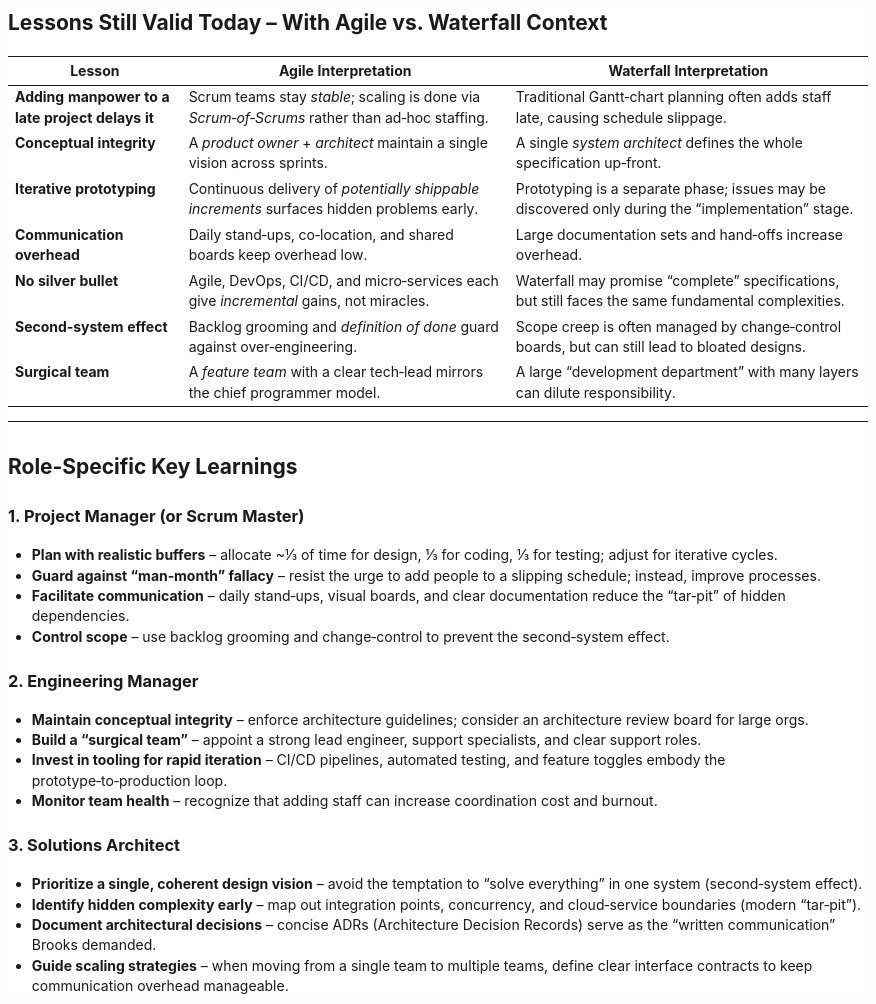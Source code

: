 
## Lessons Still Valid Today – With Agile vs. Waterfall Context

| Lesson | Agile Interpretation | Waterfall Interpretation |
|--------|----------------------|--------------------------|
| **Adding manpower to a late project delays it** | Scrum teams stay *stable*; scaling is done via *Scrum‑of‑Scrums* rather than ad‑hoc staffing. | Traditional Gantt‑chart planning often adds staff late, causing schedule slippage. |
| **Conceptual integrity** | A *product owner* + *architect* maintain a single vision across sprints. | A single *system architect* defines the whole specification up‑front. |
| **Iterative prototyping** | Continuous delivery of *potentially shippable increments* surfaces hidden problems early. | Prototyping is a separate phase; issues may be discovered only during the “implementation” stage. |
| **Communication overhead** | Daily stand‑ups, co‑location, and shared boards keep overhead low. | Large documentation sets and hand‑offs increase overhead. |
| **No silver bullet** | Agile, DevOps, CI/CD, and micro‑services each give *incremental* gains, not miracles. | Waterfall may promise “complete” specifications, but still faces the same fundamental complexities. |
| **Second‑system effect** | Backlog grooming and *definition of done* guard against over‑engineering. | Scope creep is often managed by change‑control boards, but can still lead to bloated designs. |
| **Surgical team** | A *feature team* with a clear tech‑lead mirrors the chief programmer model. | A large “development department” with many layers can dilute responsibility. |

---

## Role‑Specific Key Learnings

### 1. Project Manager (or Scrum Master)
- **Plan with realistic buffers** – allocate ~⅓ of time for design, ⅓ for coding, ⅓ for testing; adjust for iterative cycles.
- **Guard against “man‑month” fallacy** – resist the urge to add people to a slipping schedule; instead, improve processes.
- **Facilitate communication** – daily stand‑ups, visual boards, and clear documentation reduce the “tar‑pit” of hidden dependencies.
- **Control scope** – use backlog grooming and change‑control to prevent the second‑system effect.

### 2. Engineering Manager
- **Maintain conceptual integrity** – enforce architecture guidelines; consider an architecture review board for large orgs.
- **Build a “surgical team”** – appoint a strong lead engineer, support specialists, and clear support roles.
- **Invest in tooling for rapid iteration** – CI/CD pipelines, automated testing, and feature toggles embody the prototype‑to‑production loop.
- **Monitor team health** – recognize that adding staff can increase coordination cost and burnout.

### 3. Solutions Architect
- **Prioritize a single, coherent design vision** – avoid the temptation to “solve everything” in one system (second‑system effect).
- **Identify hidden complexity early** – map out integration points, concurrency, and cloud‑service boundaries (modern “tar‑pit”).
- **Document architectural decisions** – concise ADRs (Architecture Decision Records) serve as the “written communication” Brooks demanded.
- **Guide scaling strategies** – when moving from a single team to multiple teams, define clear interface contracts to keep communication overhead manageable.
